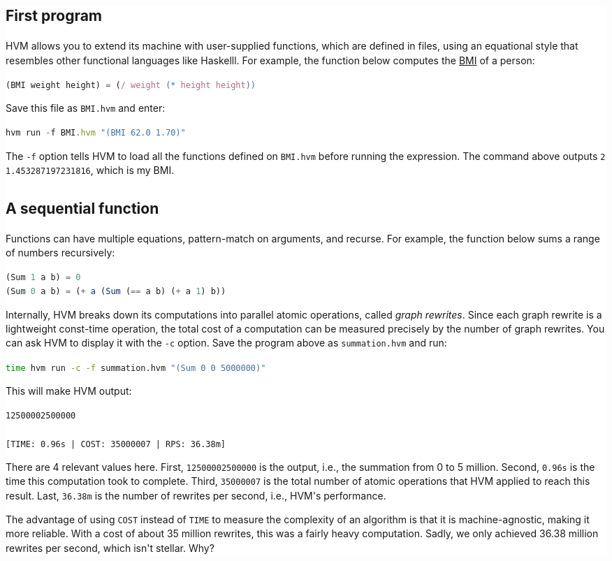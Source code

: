 First program
-------------

HVM allows you to extend its machine with user-supplied functions, which are
defined in files, using an equational style that resembles other functional
languages like Haskelll. For example, the function below computes the
[BMI](https://en.wikipedia.org/wiki/Body_mass_index) of a person:

```javascript
(BMI weight height) = (/ weight (* height height))
```

Save this file as `BMI.hvm` and enter:

```javascript
hvm run -f BMI.hvm "(BMI 62.0 1.70)"
```

The `-f` option tells HVM to load all the functions defined on `BMI.hvm` before
running the expression. The command above outputs `21.453287197231816`, which is
my BMI.


A sequential function
---------------------

Functions can have multiple equations, pattern-match on arguments, and recurse.
For example, the function below sums a range of numbers recursively:

```javascript
(Sum 1 a b) = 0
(Sum 0 a b) = (+ a (Sum (== a b) (+ a 1) b))
```

Internally, HVM breaks down its computations into parallel atomic operations,
called *graph rewrites*. Since each graph rewrite is a lightweight const-time
operation, the total cost of a computation can be measured precisely by the
number of graph rewrites. You can ask HVM to display it with the `-c` option.
Save the program above as `summation.hvm` and run:

```bash
time hvm run -c -f summation.hvm "(Sum 0 0 5000000)"
```

This will make HVM output:

```
12500002500000

[TIME: 0.96s | COST: 35000007 | RPS: 36.38m]
```

There are 4 relevant values here. First, `12500002500000` is the output, i.e.,
the summation from 0 to 5 million. Second, `0.96s` is the time this computation
took to complete. Third, `35000007` is the total number of atomic operations
that HVM applied to reach this result. Last, `36.38m` is the number of rewrites
per second, i.e., HVM's performance.

The advantage of using `COST` instead of `TIME` to measure the complexity of an
algorithm is that it is machine-agnostic, making it more reliable. With a cost
of about 35 million rewrites, this was a fairly heavy computation. Sadly, we
only achieved 36.38 million rewrites per second, which isn't stellar. Why?

